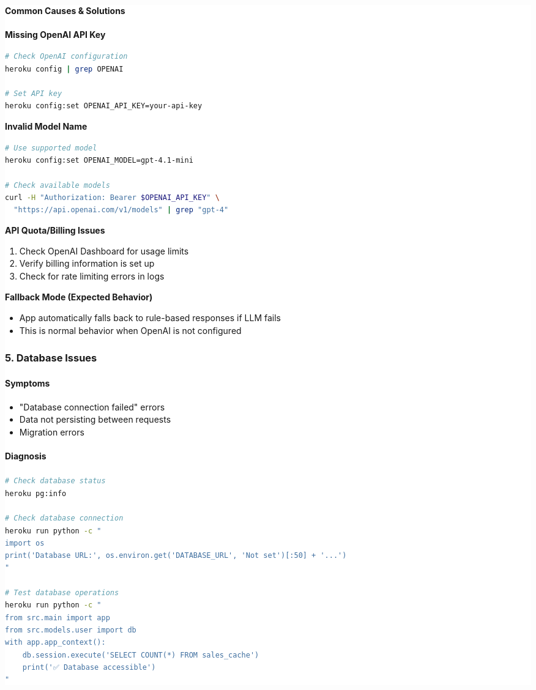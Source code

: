 #### Common Causes & Solutions

**Missing OpenAI API Key**
```bash
# Check OpenAI configuration
heroku config | grep OPENAI

# Set API key
heroku config:set OPENAI_API_KEY=your-api-key
```

**Invalid Model Name**
```bash
# Use supported model
heroku config:set OPENAI_MODEL=gpt-4.1-mini

# Check available models
curl -H "Authorization: Bearer $OPENAI_API_KEY" \
  "https://api.openai.com/v1/models" | grep "gpt-4"
```

**API Quota/Billing Issues**
1. Check OpenAI Dashboard for usage limits
2. Verify billing information is set up
3. Check for rate limiting errors in logs

**Fallback Mode (Expected Behavior)**
- App automatically falls back to rule-based responses if LLM fails
- This is normal behavior when OpenAI is not configured

### 5. Database Issues

#### Symptoms
- "Database connection failed" errors
- Data not persisting between requests
- Migration errors

#### Diagnosis
```bash
# Check database status
heroku pg:info

# Check database connection
heroku run python -c "
import os
print('Database URL:', os.environ.get('DATABASE_URL', 'Not set')[:50] + '...')
"

# Test database operations
heroku run python -c "
from src.main import app
from src.models.user import db
with app.app_context():
    db.session.execute('SELECT COUNT(*) FROM sales_cache')
    print('✅ Database accessible')
"
```
